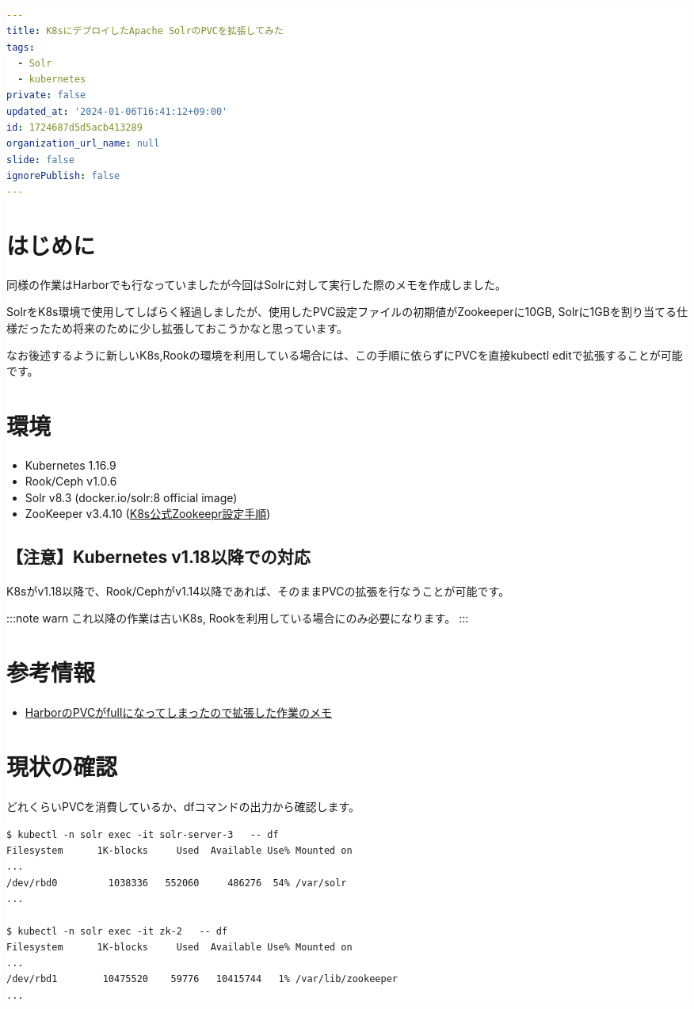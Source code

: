 ```yaml
---
title: K8sにデプロイしたApache SolrのPVCを拡張してみた
tags:
  - Solr
  - kubernetes
private: false
updated_at: '2024-01-06T16:41:12+09:00'
id: 1724687d5d5acb413289
organization_url_name: null
slide: false
ignorePublish: false
---
```

# はじめに

同様の作業はHarborでも行なっていましたが今回はSolrに対して実行した際のメモを作成しました。

SolrをK8s環境で使用してしばらく経過しましたが、使用したPVC設定ファイルの初期値がZookeeperに10GB, Solrに1GBを割り当てる仕様だったため将来のために少し拡張しておこうかなと思っています。

なお後述するように新しいK8s,Rookの環境を利用している場合には、この手順に依らずにPVCを直接kubectl editで拡張することが可能です。

# 環境

* Kubernetes 1.16.9
* Rook/Ceph v1.0.6
* Solr v8.3 (docker.io/solr:8 official image)
* ZooKeeper v3.4.10 ([K8s公式Zookeepr設定手順](https://kubernetes.io/docs/tutorials/stateful-application/zookeeper/))

## 【注意】Kubernetes v1.18以降での対応

K8sがv1.18以降で、Rook/Cephがv1.14以降であれば、そのままPVCの拡張を行なうことが可能です。

:::note warn
これ以降の作業は古いK8s, Rookを利用している場合にのみ必要になります。
:::

# 参考情報

* [HarborのPVCがfullになってしまったので拡張した作業のメモ](https://qiita.com/YasuhiroABE/items/359b8bbcbb0088302750)

# 現状の確認

どれくらいPVCを消費しているか、dfコマンドの出力から確認します。

```bash:各サーバーのPVC消費状況を確認
$ kubectl -n solr exec -it solr-server-3   -- df
Filesystem      1K-blocks     Used  Available Use% Mounted on
...
/dev/rbd0         1038336   552060     486276  54% /var/solr
...

$ kubectl -n solr exec -it zk-2   -- df
Filesystem      1K-blocks     Used  Available Use% Mounted on
...
/dev/rbd1        10475520    59776   10415744   1% /var/lib/zookeeper
...
```
